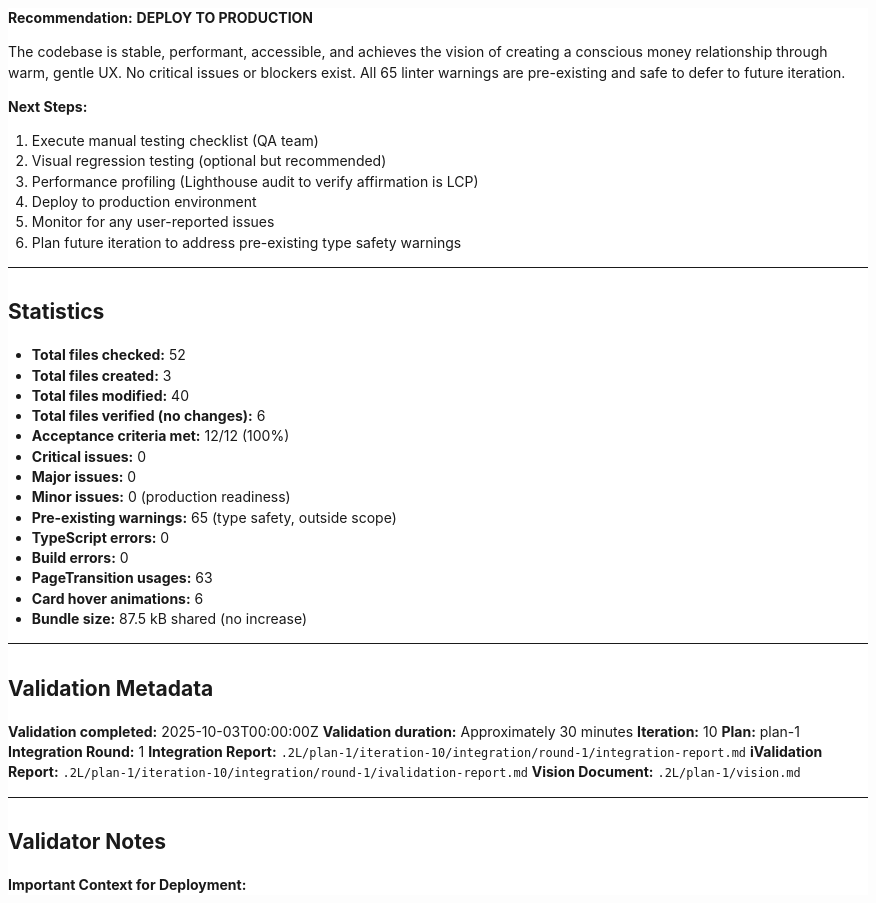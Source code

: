 **Recommendation:** **DEPLOY TO PRODUCTION**

The codebase is stable, performant, accessible, and achieves the vision of creating a conscious money relationship through warm, gentle UX. No critical issues or blockers exist. All 65 linter warnings are pre-existing and safe to defer to future iteration.

**Next Steps:**

1. Execute manual testing checklist (QA team)
2. Visual regression testing (optional but recommended)
3. Performance profiling (Lighthouse audit to verify affirmation is LCP)
4. Deploy to production environment
5. Monitor for any user-reported issues
6. Plan future iteration to address pre-existing type safety warnings

---

## Statistics

- **Total files checked:** 52
- **Total files created:** 3
- **Total files modified:** 40
- **Total files verified (no changes):** 6
- **Acceptance criteria met:** 12/12 (100%)
- **Critical issues:** 0
- **Major issues:** 0
- **Minor issues:** 0 (production readiness)
- **Pre-existing warnings:** 65 (type safety, outside scope)
- **TypeScript errors:** 0
- **Build errors:** 0
- **PageTransition usages:** 63
- **Card hover animations:** 6
- **Bundle size:** 87.5 kB shared (no increase)

---

## Validation Metadata

**Validation completed:** 2025-10-03T00:00:00Z
**Validation duration:** Approximately 30 minutes
**Iteration:** 10
**Plan:** plan-1
**Integration Round:** 1
**Integration Report:** `.2L/plan-1/iteration-10/integration/round-1/integration-report.md`
**iValidation Report:** `.2L/plan-1/iteration-10/integration/round-1/ivalidation-report.md`
**Vision Document:** `.2L/plan-1/vision.md`

---

## Validator Notes

**Important Context for Deployment:**

